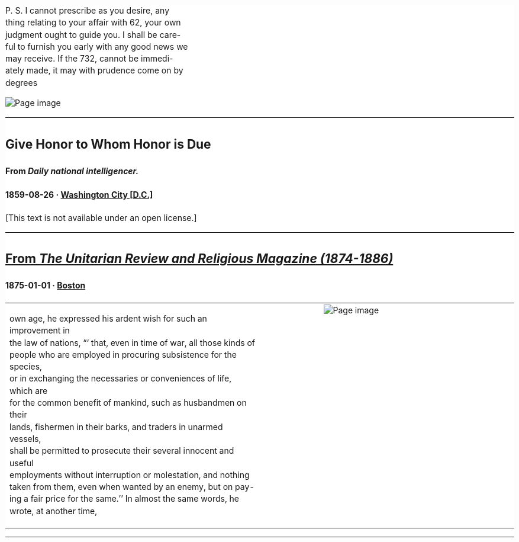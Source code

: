 P. S. I cannot prescribe as you desire, any  
thing relating to your affair with 62, your own  
judgment ought to guide you. I shall be care-  
ful to furnish you early with any good news we  
may receive. If the 732, cannot be immedi-  
ately made, it may with prudence come on by  
degrees
</td><td style="width: 50%; max-height: 75%; margin: auto; display: block;">
<img alt="Page image" src="https://iiif.archive.org/iiif/sim_port-folio_1804-01-21_4_3&#0036;4/pct:32.275021,7.579420,55.235492,87.482735/,600/0/default.jpg"/>
</td>
</tr></table>

---

## Give Honor to Whom Honor is Due

#### From _Daily national intelligencer._

#### 1859-08-26 &middot; [Washington City [D.C.]](http://dbpedia.org/resource/Washington%2C_D.C.)

[This text is not available under an open license.]

---

## [From _The Unitarian Review and Religious Magazine (1874-1886)_](https://archive.org/details/sim_unitarian-review_1875-01_3_1/page/n46/mode/1up?view=theater)

#### 1875-01-01 &middot; [Boston](http://dbpedia.org/resource/Boston)

<table style="width: 100%;"><tr><td style="width: 50%">

  
own age, he expressed his ardent wish for such an improvement in  
the law of nations, “‘ that, even in time of war, all those kinds of  
people who are employed in procuring subsistence for the species,  
or in exchanging the necessaries or conveniences of life, which are  
for the common benefit of mankind, such as husbandmen on their  
lands, fishermen in their barks, and traders in unarmed vessels,  
shall be permitted to prosecute their several innocent and useful  
employments without interruption or molestation, and nothing  
taken from them, even when wanted by an enemy, but on pay-  
ing a fair price for the same.’’ In almost the same words, he  
wrote, at another time, 
</td><td style="width: 50%; max-height: 75%; margin: auto; display: block;">
<img alt="Page image" src="https://iiif.archive.org/iiif/sim_unitarian-review_1875-01_3_1&#0036;46/pct:12.524085,45.194575,64.595376,19.693396/600,/0/default.jpg"/>
</td>
</tr></table>

---

